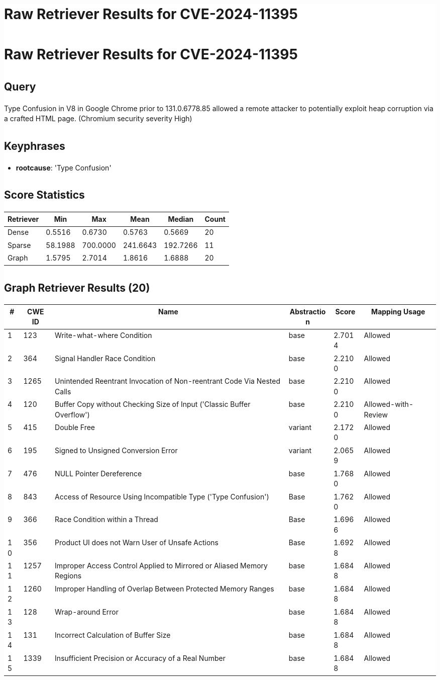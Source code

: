 # Raw Retriever Results for CVE-2024-11395

# Raw Retriever Results for CVE-2024-11395
## Query
Type Confusion in V8 in Google Chrome prior to 131.0.6778.85 allowed a remote attacker to potentially exploit heap corruption via a crafted HTML page. (Chromium security severity High)

## Keyphrases
- **rootcause**: 'Type Confusion'

## Score Statistics
| Retriever | Min | Max | Mean | Median | Count |
|-----------|-----|-----|------|--------|-------|
| Dense | 0.5516 | 0.6730 | 0.5763 | 0.5669 | 20 |
| Sparse | 58.1988 | 700.0000 | 241.6643 | 192.7266 | 11 |
| Graph | 1.5795 | 2.7014 | 1.8616 | 1.6888 | 20 |

## Graph Retriever Results (20)
| # | CWE ID | Name | Abstraction | Score | Mapping Usage |
|---|--------|------|-------------|-------|---------------|
| 1 | 123 | Write-what-where Condition | base | 2.7014 | Allowed |
| 2 | 364 | Signal Handler Race Condition | base | 2.2100 | Allowed |
| 3 | 1265 | Unintended Reentrant Invocation of Non-reentrant Code Via Nested Calls | base | 2.2100 | Allowed |
| 4 | 120 | Buffer Copy without Checking Size of Input ('Classic Buffer Overflow') | base | 2.2100 | Allowed-with-Review |
| 5 | 415 | Double Free | variant | 2.1720 | Allowed |
| 6 | 195 | Signed to Unsigned Conversion Error | variant | 2.0659 | Allowed |
| 7 | 476 | NULL Pointer Dereference | base | 1.7680 | Allowed |
| 8 | 843 | Access of Resource Using Incompatible Type ('Type Confusion') | Base | 1.7620 | Allowed |
| 9 | 366 | Race Condition within a Thread | Base | 1.6966 | Allowed |
| 10 | 356 | Product UI does not Warn User of Unsafe Actions | Base | 1.6928 | Allowed |
| 11 | 1257 | Improper Access Control Applied to Mirrored or Aliased Memory Regions | base | 1.6848 | Allowed |
| 12 | 1260 | Improper Handling of Overlap Between Protected Memory Ranges | base | 1.6848 | Allowed |
| 13 | 128 | Wrap-around Error | base | 1.6848 | Allowed |
| 14 | 131 | Incorrect Calculation of Buffer Size | base | 1.6848 | Allowed |
| 15 | 1339 | Insufficient Precision or Accuracy of a Real Number | base | 1.6848 | Allowed |
